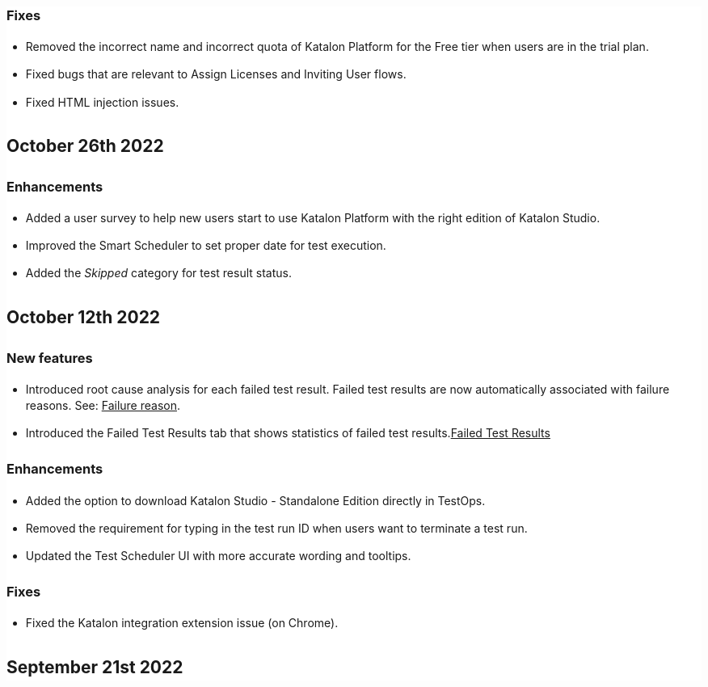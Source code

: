 ### Fixes

<ul xmlns="http://www.w3.org/1999/xhtml" className="ul"><li className="li"><p className="p">Removed the incorrect name and incorrect quota of Katalon Platform for the Free tier when users are in the trial plan.</p></li><li className="li"><p className="p">Fixed bugs that are relevant to Assign Licenses and Inviting User flows. </p></li><li className="li"><p className="p">Fixed HTML injection issues.</p></li></ul> 

## <a id="concept-9450" class="anchor_top_offset"/>October 26th 2022


### Enhancements

<div xmlns="http://www.w3.org/1999/xhtml" className="p"><ul className="ul"><li className="li"><p className="p">Added a user survey to help new users start to use <span className="ph">Katalon Platform</span> with the right edition of <span className="ph">Katalon Studio</span>.</p></li><li className="li"><p className="p">Improved the Smart Scheduler to set proper date for test execution.</p></li><li className="li"><p className="p">Added the <em className="ph i">Skipped</em> category for test result status.</p></li></ul></div>

## <a id="concept-1287" class="anchor_top_offset"/>October 12th 2022


### New features

<div xmlns="http://www.w3.org/1999/xhtml" className="p"><ul className="ul"><li className="li"><p className="p">Introduced root cause analysis for each failed test result. Failed test results are now automatically associated with failure reasons. See: <a className="xref" href="/docs/analyze/reports/view-test-reports/view-test-reports-in-katalon-testops/view-test-run-results/view-test-results-and-execution-logs-in-katalon-testops/view-test-results-and-execution-logs-in-katalon-testops">Failure reason</a>.</p></li><li className="li"><p className="p">Introduced the <span className="ph uicontrol">Failed Test Results</span> tab that shows statistics of failed test results.<a className="xref" href="/docs/analyze/reports/view-test-reports/view-test-reports-in-katalon-testops/failed-test-results">Failed Test Results</a></p></li></ul></div>

### Enhancements

<div xmlns="http://www.w3.org/1999/xhtml" className="p"><ul className="ul"><li className="li"><p className="p">Added the option to download <span className="ph">Katalon Studio - Standalone Edition</span> directly in <span className="ph">TestOps</span>.</p></li><li className="li"><p className="p">Removed the requirement for typing in the test run ID when users want to terminate a test run.</p></li><li className="li"><p className="p">Updated the Test Scheduler UI with more accurate wording and tooltips.</p></li></ul></div>

### Fixes

<div xmlns="http://www.w3.org/1999/xhtml" className="p"><ul className="ul"><li className="li"><p className="p">Fixed the Katalon integration extension issue (on Chrome).</p></li></ul></div>

## <a id="concept-8490" class="anchor_top_offset"/>September 21st 2022
